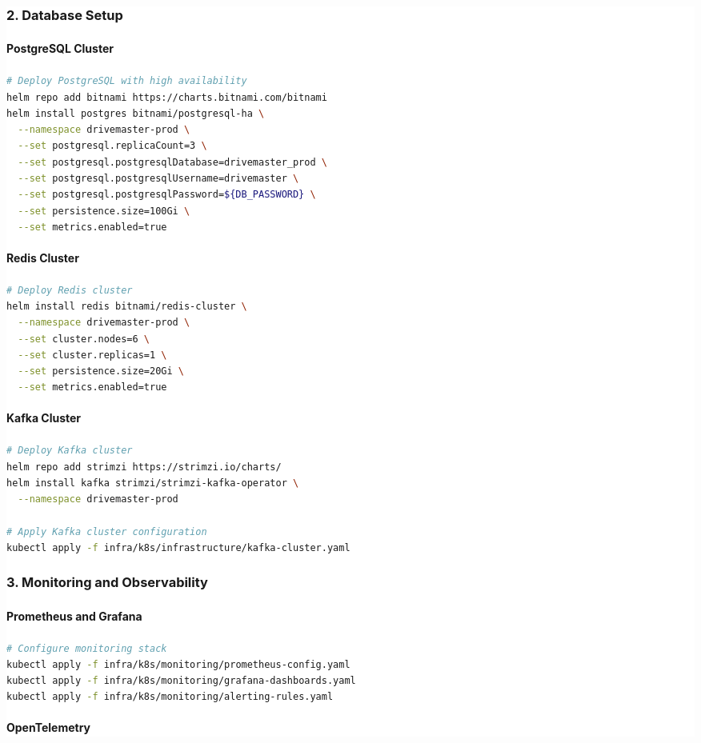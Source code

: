 ### 2. Database Setup

#### PostgreSQL Cluster

```bash
# Deploy PostgreSQL with high availability
helm repo add bitnami https://charts.bitnami.com/bitnami
helm install postgres bitnami/postgresql-ha \
  --namespace drivemaster-prod \
  --set postgresql.replicaCount=3 \
  --set postgresql.postgresqlDatabase=drivemaster_prod \
  --set postgresql.postgresqlUsername=drivemaster \
  --set postgresql.postgresqlPassword=${DB_PASSWORD} \
  --set persistence.size=100Gi \
  --set metrics.enabled=true
```

#### Redis Cluster

```bash
# Deploy Redis cluster
helm install redis bitnami/redis-cluster \
  --namespace drivemaster-prod \
  --set cluster.nodes=6 \
  --set cluster.replicas=1 \
  --set persistence.size=20Gi \
  --set metrics.enabled=true
```

#### Kafka Cluster

```bash
# Deploy Kafka cluster
helm repo add strimzi https://strimzi.io/charts/
helm install kafka strimzi/strimzi-kafka-operator \
  --namespace drivemaster-prod

# Apply Kafka cluster configuration
kubectl apply -f infra/k8s/infrastructure/kafka-cluster.yaml
```

### 3. Monitoring and Observability

#### Prometheus and Grafana

```bash
# Configure monitoring stack
kubectl apply -f infra/k8s/monitoring/prometheus-config.yaml
kubectl apply -f infra/k8s/monitoring/grafana-dashboards.yaml
kubectl apply -f infra/k8s/monitoring/alerting-rules.yaml
```

#### OpenTelemetry
